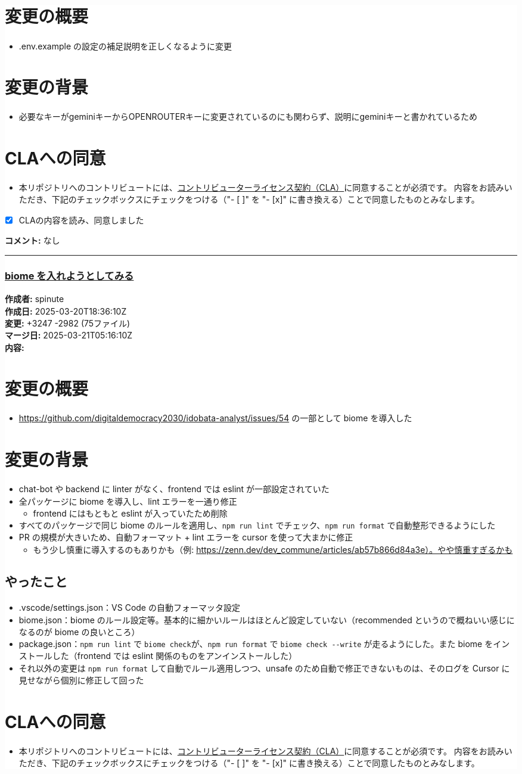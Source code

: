 # 変更の概要
- .env.example の設定の補足説明を正しくなるように変更

# 変更の背景
- 必要なキーがgeminiキーからOPENROUTERキーに変更されているのにも関わらず、説明にgeminiキーと書かれているため

# CLAへの同意
- 本リポジトリへのコントリビュートには、[コントリビューターライセンス契約（CLA）](/takahiroanno2024/policy-repository/blob/main/CLA.md)に同意することが必須です。
内容をお読みいただき、下記のチェックボックスにチェックをつける（"- [ ]" を "- [x]" に書き換える）ことで同意したものとみなします。

- [x] CLAの内容を読み、同意しました


**コメント:** なし

---

### [biome を入れようとしてみる](https://github.com/digitaldemocracy2030/idobata-analyst/pull/55)

**作成者:** spinute  
**作成日:** 2025-03-20T18:36:10Z  
**変更:** +3247 -2982 (75ファイル)  
**マージ日:** 2025-03-21T05:16:10Z  
**内容:**

# 変更の概要
- https://github.com/digitaldemocracy2030/idobata-analyst/issues/54 の一部として biome を導入した

# 変更の背景
- chat-bot や backend に linter がなく、frontend では eslint が一部設定されていた
- 全パッケージに biome を導入し、lint エラーを一通り修正
    - frontend にはもともと eslint が入っていたため削除
- すべてのパッケージで同じ biome のルールを適用し、`npm run lint` でチェック、`npm run format` で自動整形できるようにした
- PR の規模が大きいため、自動フォーマット + lint エラーを cursor を使って大まかに修正
    - もう少し慎重に導入するのもありかも（例: https://zenn.dev/dev_commune/articles/ab57b866d84a3e）。やや慎重すぎるかも

## やったこと

- .vscode/settings.json：VS Code の自動フォーマッタ設定
- biome.json：biome のルール設定等。基本的に細かいルールはほとんど設定していない（recommended というので概ねいい感じになるのが biome の良いところ）
- package.json：`npm run lint` で `biome check`が、`npm run format` で `biome check --write` が走るようにした。また biome をインストールした（frontend では eslint 関係のものをアンインストールした）
- それ以外の変更は `npm run format` して自動でルール適用しつつ、unsafe のため自動で修正できないものは、そのログを Cursor に見せながら個別に修正して回った

# CLAへの同意
- 本リポジトリへのコントリビュートには、[コントリビューターライセンス契約（CLA）](/takahiroanno2024/policy-repository/blob/main/CLA.md)に同意することが必須です。
内容をお読みいただき、下記のチェックボックスにチェックをつける（"- [ ]" を "- [x]" に書き換える）ことで同意したものとみなします。
